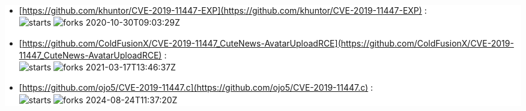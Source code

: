 - [https://github.com/khuntor/CVE-2019-11447-EXP](https://github.com/khuntor/CVE-2019-11447-EXP) :  
![starts](https://img.shields.io/github/stars/khuntor/CVE-2019-11447-EXP.svg) 
![forks](https://img.shields.io/github/forks/khuntor/CVE-2019-11447-EXP.svg) 
2020-10-30T09:03:29Z

- [https://github.com/ColdFusionX/CVE-2019-11447_CuteNews-AvatarUploadRCE](https://github.com/ColdFusionX/CVE-2019-11447_CuteNews-AvatarUploadRCE) :  
![starts](https://img.shields.io/github/stars/ColdFusionX/CVE-2019-11447_CuteNews-AvatarUploadRCE.svg) 
![forks](https://img.shields.io/github/forks/ColdFusionX/CVE-2019-11447_CuteNews-AvatarUploadRCE.svg) 
2021-03-17T13:46:37Z

- [https://github.com/ojo5/CVE-2019-11447.c](https://github.com/ojo5/CVE-2019-11447.c) :  
![starts](https://img.shields.io/github/stars/ojo5/CVE-2019-11447.c.svg) 
![forks](https://img.shields.io/github/forks/ojo5/CVE-2019-11447.c.svg) 
2024-08-24T11:37:20Z

